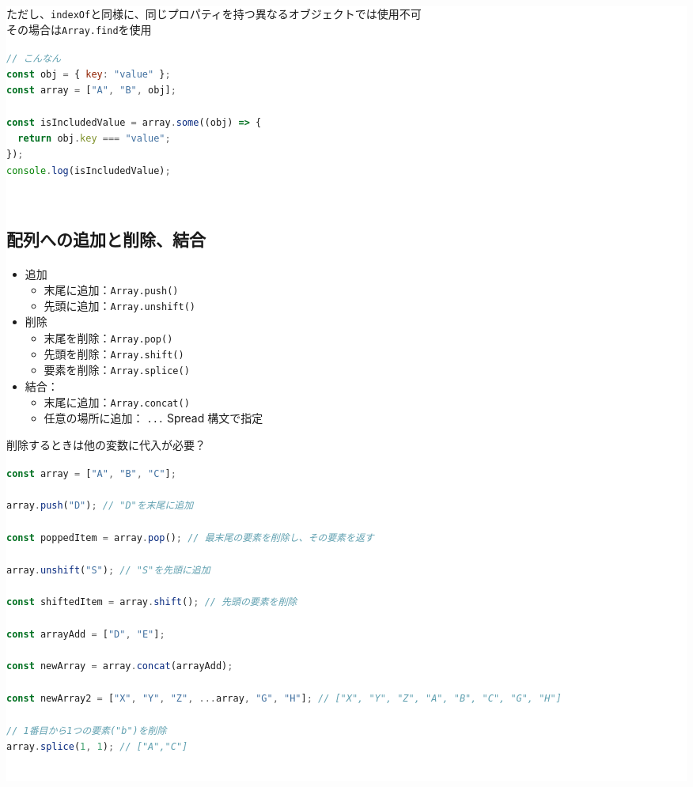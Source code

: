 ただし、`indexOf`と同様に、同じプロパティを持つ異なるオブジェクトでは使用不可  
その場合は`Array.find`を使用

```js
// こんなん
const obj = { key: "value" };
const array = ["A", "B", obj];

const isIncludedValue = array.some((obj) => {
  return obj.key === "value";
});
console.log(isIncludedValue);
```

<br>

## 配列への追加と削除、結合

- 追加
  - 末尾に追加：`Array.push()`
  - 先頭に追加：`Array.unshift()`
- 削除
  - 末尾を削除：`Array.pop()`
  - 先頭を削除：`Array.shift()`
  - 要素を削除：`Array.splice()`
- 結合：
  - 末尾に追加：`Array.concat()`
  - 任意の場所に追加： `...` Spread 構文で指定

削除するときは他の変数に代入が必要？

```js
const array = ["A", "B", "C"];

array.push("D"); // "D"を末尾に追加

const poppedItem = array.pop(); // 最末尾の要素を削除し、その要素を返す

array.unshift("S"); // "S"を先頭に追加

const shiftedItem = array.shift(); // 先頭の要素を削除

const arrayAdd = ["D", "E"];

const newArray = array.concat(arrayAdd);

const newArray2 = ["X", "Y", "Z", ...array, "G", "H"]; // ["X", "Y", "Z", "A", "B", "C", "G", "H"]

// 1番目から1つの要素("b")を削除
array.splice(1, 1); // ["A","C"]
```

<br>

